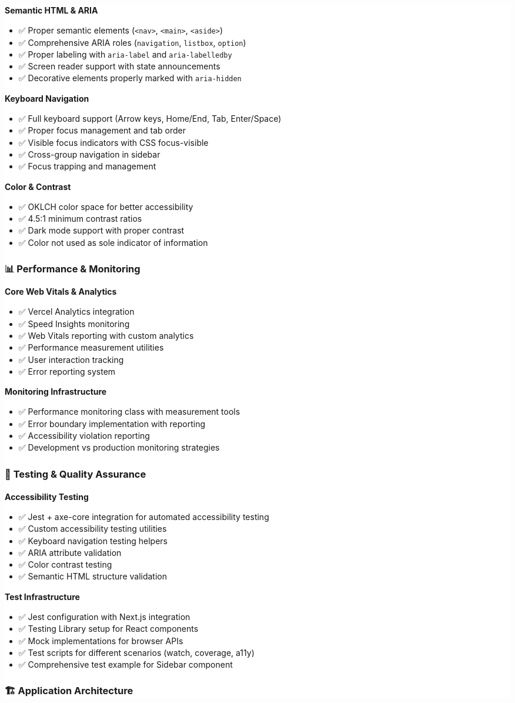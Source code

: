 **Semantic HTML & ARIA**
- ✅ Proper semantic elements (`<nav>`, `<main>`, `<aside>`)
- ✅ Comprehensive ARIA roles (`navigation`, `listbox`, `option`)
- ✅ Proper labeling with `aria-label` and `aria-labelledby`
- ✅ Screen reader support with state announcements
- ✅ Decorative elements properly marked with `aria-hidden`

**Keyboard Navigation**
- ✅ Full keyboard support (Arrow keys, Home/End, Tab, Enter/Space)
- ✅ Proper focus management and tab order
- ✅ Visible focus indicators with CSS focus-visible
- ✅ Cross-group navigation in sidebar
- ✅ Focus trapping and management

**Color & Contrast**
- ✅ OKLCH color space for better accessibility
- ✅ 4.5:1 minimum contrast ratios
- ✅ Dark mode support with proper contrast
- ✅ Color not used as sole indicator of information

### 📊 **Performance & Monitoring**

**Core Web Vitals & Analytics**
- ✅ Vercel Analytics integration
- ✅ Speed Insights monitoring
- ✅ Web Vitals reporting with custom analytics
- ✅ Performance measurement utilities
- ✅ User interaction tracking
- ✅ Error reporting system

**Monitoring Infrastructure**
- ✅ Performance monitoring class with measurement tools
- ✅ Error boundary implementation with reporting
- ✅ Accessibility violation reporting
- ✅ Development vs production monitoring strategies

### 🧪 **Testing & Quality Assurance**

**Accessibility Testing**
- ✅ Jest + axe-core integration for automated accessibility testing
- ✅ Custom accessibility testing utilities
- ✅ Keyboard navigation testing helpers
- ✅ ARIA attribute validation
- ✅ Color contrast testing
- ✅ Semantic HTML structure validation

**Test Infrastructure**
- ✅ Jest configuration with Next.js integration
- ✅ Testing Library setup for React components
- ✅ Mock implementations for browser APIs
- ✅ Test scripts for different scenarios (watch, coverage, a11y)
- ✅ Comprehensive test example for Sidebar component

### 🏗️ **Application Architecture**
